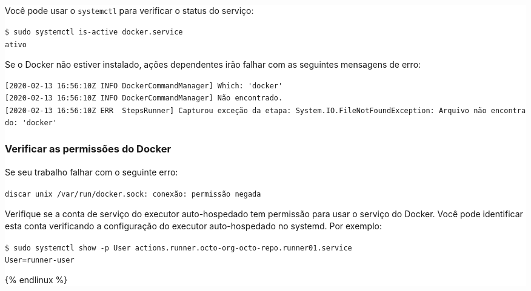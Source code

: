 Você pode usar o `systemctl` para verificar o status do serviço:

```shell
$ sudo systemctl is-active docker.service
ativo
```

Se o Docker não estiver instalado, ações dependentes irão falhar com as seguintes mensagens de erro:

```shell
[2020-02-13 16:56:10Z INFO DockerCommandManager] Which: 'docker'
[2020-02-13 16:56:10Z INFO DockerCommandManager] Não encontrado.
[2020-02-13 16:56:10Z ERR  StepsRunner] Capturou exceção da etapa: System.IO.FileNotFoundException: Arquivo não encontrado: 'docker'
```

### Verificar as permissões do Docker

Se seu trabalho falhar com o seguinte erro:

```shell
discar unix /var/run/docker.sock: conexão: permissão negada
```

Verifique se a conta de serviço do executor auto-hospedado tem permissão para usar o serviço do Docker. Você pode identificar esta conta verificando a configuração do executor auto-hospedado no systemd. Por exemplo:

```shell
$ sudo systemctl show -p User actions.runner.octo-org-octo-repo.runner01.service
User=runner-user
```

{% endlinux %}
